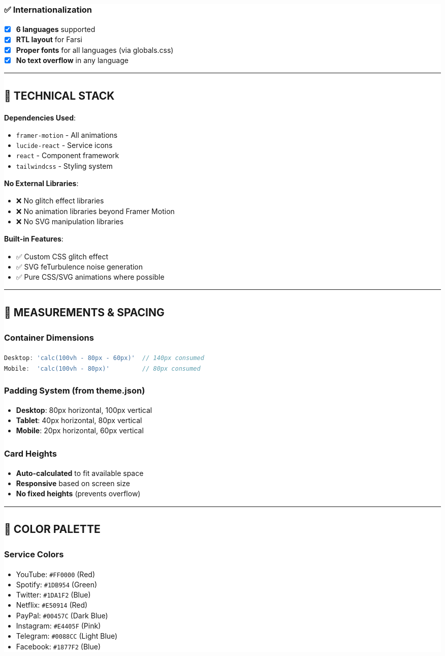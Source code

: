 ### ✅ Internationalization
- [x] **6 languages** supported
- [x] **RTL layout** for Farsi
- [x] **Proper fonts** for all languages (via globals.css)
- [x] **No text overflow** in any language

---

## 🔧 TECHNICAL STACK

**Dependencies Used**:
- `framer-motion` - All animations
- `lucide-react` - Service icons
- `react` - Component framework
- `tailwindcss` - Styling system

**No External Libraries**:
- ❌ No glitch effect libraries
- ❌ No animation libraries beyond Framer Motion
- ❌ No SVG manipulation libraries

**Built-in Features**:
- ✅ Custom CSS glitch effect
- ✅ SVG feTurbulence noise generation
- ✅ Pure CSS/SVG animations where possible

---

## 📏 MEASUREMENTS & SPACING

### Container Dimensions
```typescript
Desktop: 'calc(100vh - 80px - 60px)'  // 140px consumed
Mobile:  'calc(100vh - 80px)'         // 80px consumed
```

### Padding System (from theme.json)
- **Desktop**: 80px horizontal, 100px vertical
- **Tablet**: 40px horizontal, 80px vertical
- **Mobile**: 20px horizontal, 60px vertical

### Card Heights
- **Auto-calculated** to fit available space
- **Responsive** based on screen size
- **No fixed heights** (prevents overflow)

---

## 🎨 COLOR PALETTE

### Service Colors
- YouTube: `#FF0000` (Red)
- Spotify: `#1DB954` (Green)
- Twitter: `#1DA1F2` (Blue)
- Netflix: `#E50914` (Red)
- PayPal: `#00457C` (Dark Blue)
- Instagram: `#E4405F` (Pink)
- Telegram: `#0088CC` (Light Blue)
- Facebook: `#1877F2` (Blue)
